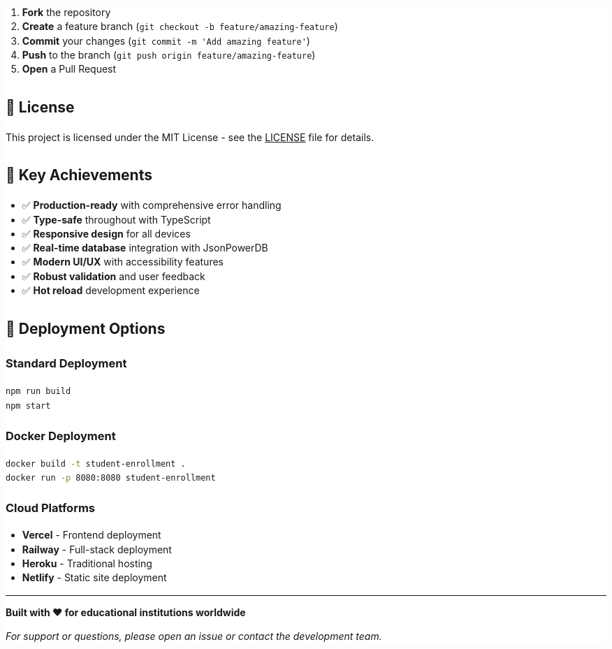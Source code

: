 1. **Fork** the repository
2. **Create** a feature branch (`git checkout -b feature/amazing-feature`)
3. **Commit** your changes (`git commit -m 'Add amazing feature'`)
4. **Push** to the branch (`git push origin feature/amazing-feature`)
5. **Open** a Pull Request

## 📄 License

This project is licensed under the MIT License - see the [LICENSE](LICENSE) file for details.

## 🎯 Key Achievements

- ✅ **Production-ready** with comprehensive error handling
- ✅ **Type-safe** throughout with TypeScript
- ✅ **Responsive design** for all devices
- ✅ **Real-time database** integration with JsonPowerDB
- ✅ **Modern UI/UX** with accessibility features
- ✅ **Robust validation** and user feedback
- ✅ **Hot reload** development experience

## 🚀 Deployment Options

### Standard Deployment
```bash
npm run build
npm start
```

### Docker Deployment
```bash
docker build -t student-enrollment .
docker run -p 8080:8080 student-enrollment
```

### Cloud Platforms
- **Vercel** - Frontend deployment
- **Railway** - Full-stack deployment  
- **Heroku** - Traditional hosting
- **Netlify** - Static site deployment

---

**Built with ❤️ for educational institutions worldwide**

*For support or questions, please open an issue or contact the development team.*

